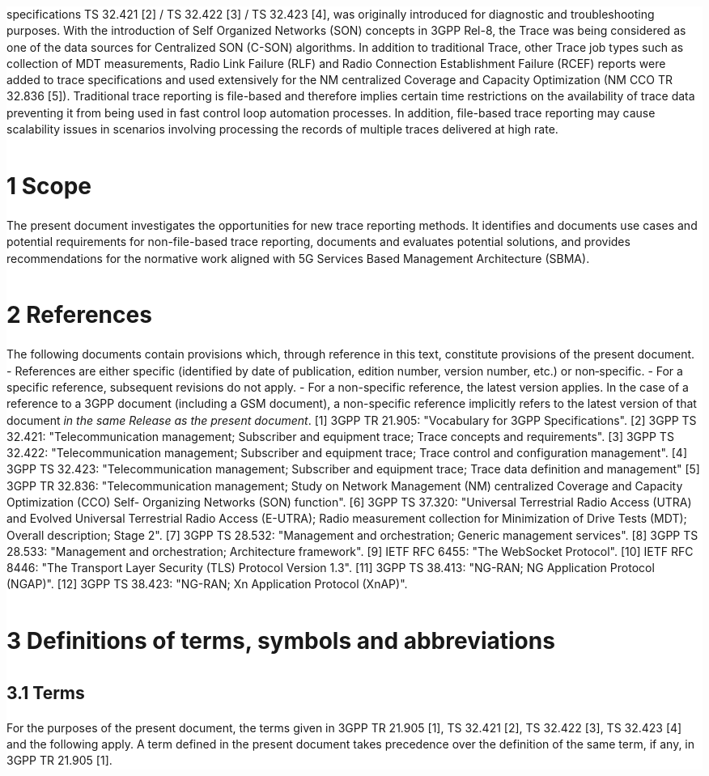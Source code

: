 specifications TS 32.421 [2] / TS 32.422 [3] / TS 32.423 [4], was originally
introduced for diagnostic and troubleshooting purposes. With the introduction
of Self Organized Networks (SON) concepts in 3GPP Rel-8, the Trace was being
considered as one of the data sources for Centralized SON (C-SON) algorithms.
In addition to traditional Trace, other Trace job types such as collection of
MDT measurements, Radio Link Failure (RLF) and Radio Connection Establishment
Failure (RCEF) reports were added to trace specifications and used extensively
for the NM centralized Coverage and Capacity Optimization (NM CCO TR 32.836
[5]).
Traditional trace reporting is file-based and therefore implies certain time
restrictions on the availability of trace data preventing it from being used
in fast control loop automation processes. In addition, file-based trace
reporting may cause scalability issues in scenarios involving processing the
records of multiple traces delivered at high rate.
# 1 Scope
The present document investigates the opportunities for new trace reporting
methods. It identifies and documents use cases and potential requirements for
non-file-based trace reporting, documents and evaluates potential solutions,
and provides recommendations for the normative work aligned with 5G Services
Based Management Architecture (SBMA).
# 2 References
The following documents contain provisions which, through reference in this
text, constitute provisions of the present document.
\- References are either specific (identified by date of publication, edition
number, version number, etc.) or non‑specific.
\- For a specific reference, subsequent revisions do not apply.
\- For a non-specific reference, the latest version applies. In the case of a
reference to a 3GPP document (including a GSM document), a non-specific
reference implicitly refers to the latest version of that document _in the
same Release as the present document_.
[1] 3GPP TR 21.905: \"Vocabulary for 3GPP Specifications\".
[2] 3GPP TS 32.421: \"Telecommunication management; Subscriber and equipment
trace; Trace concepts and requirements\".
[3] 3GPP TS 32.422: \"Telecommunication management; Subscriber and equipment
trace; Trace control and configuration management\".
[4] 3GPP TS 32.423: \"Telecommunication management; Subscriber and equipment
trace; Trace data definition and management\"
[5] 3GPP TR 32.836: \"Telecommunication management; Study on Network
Management (NM) centralized Coverage and Capacity Optimization (CCO) Self-
Organizing Networks (SON) function\".
[6] 3GPP TS 37.320: \"Universal Terrestrial Radio Access (UTRA) and Evolved
Universal Terrestrial Radio Access (E-UTRA); Radio measurement collection for
Minimization of Drive Tests (MDT); Overall description; Stage 2\".
[7] 3GPP TS 28.532: \"Management and orchestration; Generic management
services\".
[8] 3GPP TS 28.533: \"Management and orchestration; Architecture framework\".
[9] IETF RFC 6455: \"The WebSocket Protocol\".
[10] IETF RFC 8446: \"The Transport Layer Security (TLS) Protocol Version
1.3\".
[11] 3GPP TS 38.413: \"NG-RAN; NG Application Protocol (NGAP)\".
[12] 3GPP TS 38.423: \"NG-RAN; Xn Application Protocol (XnAP)\".
# 3 Definitions of terms, symbols and abbreviations
## 3.1 Terms
For the purposes of the present document, the terms given in 3GPP TR 21.905
[1], TS 32.421 [2], TS 32.422 [3], TS 32.423 [4] and the following apply. A
term defined in the present document takes precedence over the definition of
the same term, if any, in 3GPP TR 21.905 [1].